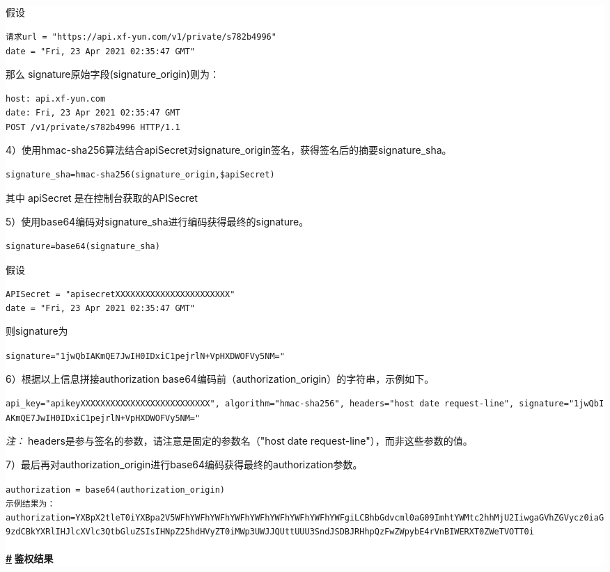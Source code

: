 假设

```text
请求url = "https://api.xf-yun.com/v1/private/s782b4996"
date = "Fri, 23 Apr 2021 02:35:47 GMT"
```

那么 signature原始字段(signature\_origin)则为：

```text
host: api.xf-yun.com
date: Fri, 23 Apr 2021 02:35:47 GMT
POST /v1/private/s782b4996 HTTP/1.1
```

4）使用hmac-sha256算法结合apiSecret对signature\_origin签名，获得签名后的摘要signature\_sha。  

```text
signature_sha=hmac-sha256(signature_origin,$apiSecret)
```

其中 apiSecret 是在控制台获取的APISecret  

5）使用base64编码对signature\_sha进行编码获得最终的signature。

```text
signature=base64(signature_sha)
```

假设

```text
APISecret = "apisecretXXXXXXXXXXXXXXXXXXXXXXX"	
date = "Fri, 23 Apr 2021 02:35:47 GMT"
```

则signature为

```text
signature="1jwQbIAKmQE7JwIH0IDxiC1pejrlN+VpHXDWOFVy5NM="
```

6）根据以上信息拼接authorization base64编码前（authorization\_origin）的字符串，示例如下。  

```text
api_key="apikeyXXXXXXXXXXXXXXXXXXXXXXXXXX", algorithm="hmac-sha256", headers="host date request-line", signature="1jwQbIAKmQE7JwIH0IDxiC1pejrlN+VpHXDWOFVy5NM="
```

*注：* headers是参与签名的参数，请注意是固定的参数名（"host date request-line"），而非这些参数的值。  

7）最后再对authorization\_origin进行base64编码获得最终的authorization参数。

```text
authorization = base64(authorization_origin)
示例结果为：
authorization=YXBpX2tleT0iYXBpa2V5WFhYWFhYWFhYWFhYWFhYWFhYWFhYWFhYWFgiLCBhbGdvcml0aG09ImhtYWMtc2hhMjU2IiwgaGVhZGVycz0iaG9zdCBkYXRlIHJlcXVlc3QtbGluZSIsIHNpZ25hdHVyZT0iMWp3UWJJQUttUUU3SndJSDBJRHhpQzFwZWpybE4rVnBIWERXT0ZWeTVOTT0i
```

#### [#](#鉴权结果) 鉴权结果
